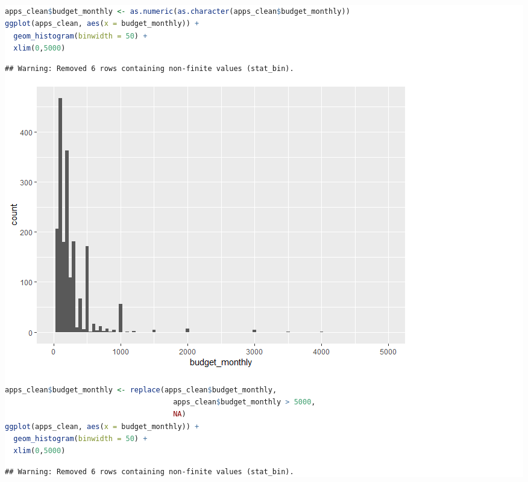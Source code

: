 ``` r
apps_clean$budget_monthly <- as.numeric(as.character(apps_clean$budget_monthly))
ggplot(apps_clean, aes(x = budget_monthly)) +
  geom_histogram(binwidth = 50) +
  xlim(0,5000)
```

    ## Warning: Removed 6 rows containing non-finite values (stat_bin).

![](amygood_apps_cleaning_files/figure-markdown_github/budget_monthly-1.png)

``` r
apps_clean$budget_monthly <- replace(apps_clean$budget_monthly,
                                       apps_clean$budget_monthly > 5000,
                                       NA)
ggplot(apps_clean, aes(x = budget_monthly)) +
  geom_histogram(binwidth = 50) +
  xlim(0,5000)
```

    ## Warning: Removed 6 rows containing non-finite values (stat_bin).
